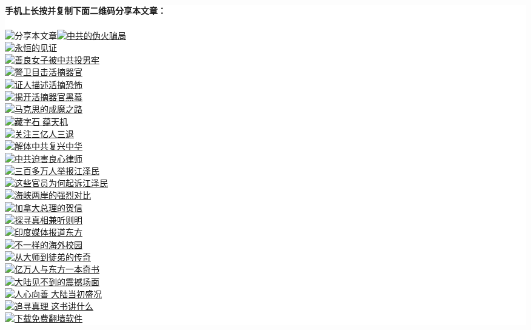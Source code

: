 <strong>手机上长按并复制下面二维码分享本文章：</strong><br><br><img src="https://chart.apis.google.com/chart?cht=qr&chs=240x240&choe=UTF-8&chld=M|2&chl=https://github.com/19920513/djy/blob/master/gb/22/4/4/n13694450.md%231" title="分享本文章"></td><td VALIGN=TOP><a href="https://github.com/19920513/djy/blob/master/gb/16/1/21/n4622075.md?dfh#1" target="_blank"><img src="https://raw.githubusercontent.com/19920513/djy/master/gb/300/wei-f1.jpg" title="中共的伪火骗局"  alt="中共的伪火骗局"></a><br><a href="https://github.com/19920513/www/blob/master/README.md?dfh#9" target="_blank"><img src="https://raw.githubusercontent.com/19920513/djy/master/gb/300/yong-h.jpg" title="永恒的见证"  alt="永恒的见证"></a><br><a href="https://github.com/19920513/djy/blob/master/gb/13/9/29/n3974789.md?dfh#1" target="_blank"><img src="https://raw.githubusercontent.com/19920513/djy/master/gb/300/shang-lnz.jpg" title="善良女子被中共投男牢"  alt="善良女子被中共投男牢"></a><br><a href="https://github.com/19920513/djy/blob/master/gb/16/3/16/n4663449.md?dfh#1" target="_blank"><img src="https://raw.githubusercontent.com/19920513/djy/master/gb/300/huo-z3.jpg" title="警卫目击活摘器官"  alt="警卫目击活摘器官"></a><br><a href="https://github.com/19920513/djy/blob/master/gb/16/8/7/n8177641.md?dfh#1" target="_blank"><img src="https://raw.githubusercontent.com/19920513/djy/master/gb/300/huo-z4.jpg" title="证人描述活摘恐怖"  alt="证人描述活摘恐怖"></a><br><a href="https://github.com/19920513/djy/blob/master/gb/10/4/19/n2881569.md?dfh#1" target="_blank"><img src="https://raw.githubusercontent.com/19920513/djy/master/gb/300/huo-z1.jpg" title="揭开活摘器官黑幕"  alt="揭开活摘器官黑幕"></a><br><a href="https://github.com/19920513/djy/blob/master/gb/10/11/7/n3077476.md?dfh#1" target="_blank"><img src="https://raw.githubusercontent.com/19920513/djy/master/gb/300/ma-ks.jpg" title="马克思的成魔之路"  alt="马克思的成魔之路"></a><br><a href="https://github.com/19920513/djy/blob/master/gb/14/6/9/n4173977.md?dfh#1" target="_blank"><img src="https://raw.githubusercontent.com/19920513/djy/master/gb/300/chang-zs.jpg" title="藏字石 蕴天机"  alt="藏字石 蕴天机"></a><br><a href="https://github.com/19920513/djy/blob/master/gb/18/5/10/n10381511.md?dfh#1" target="_blank"><img src="https://raw.githubusercontent.com/19920513/djy/master/gb/300/st1.jpg" title="关注三亿人三退"  alt="关注三亿人三退"></a><br><a href="https://github.com/19920513/djy/blob/master/gb/18/3/21/n10237682.md?dfh#1" target="_blank"><img src="https://raw.githubusercontent.com/19920513/djy/master/gb/300/jie-t.jpg" title="解体中共复兴中华"  alt="解体中共复兴中华"></a><br><a href="https://github.com/19920513/djy/blob/master/gb/9/2/9/n2422991.md?dfh#1" target="_blank"><img src="https://raw.githubusercontent.com/19920513/djy/master/gb/300/gao-zs.jpg" title="中共迫害良心律师"  alt="中共迫害良心律师"></a><br><a href="https://github.com/19920513/djy/blob/master/gb/18/12/9/n10900044.md?dfh#1" target="_blank"><img src="https://raw.githubusercontent.com/19920513/djy/master/gb/300/sj1.jpg" title="三百多万人举报江泽民"  alt="三百多万人举报江泽民"></a><br><a href="https://github.com/19920513/djy/blob/master/gb/18/8/28/n10672014.md?dfh#1" target="_blank"><img src="https://raw.githubusercontent.com/19920513/djy/master/gb/300/sj2.jpg" title="这些官员为何起诉江泽民"  alt="这些官员为何起诉江泽民"></a><br><a href="https://github.com/19920513/djy/blob/master/gb/8/12/18/n2367165.md?dfh#1" target="_blank"><img src="https://raw.githubusercontent.com/19920513/djy/master/gb/300/liangan.jpg" title="海峡两岸的强烈对比"  alt="海峡两岸的强烈对比"></a><br><a href="https://github.com/19920513/djy/blob/master/gb/15/12/10/n4593139.md?dfh#1" target="_blank"><img src="https://raw.githubusercontent.com/19920513/djy/master/gb/300/jia-ndzl.jpg" title="加拿大总理的贺信"  alt="加拿大总理的贺信"></a><br><a href="https://github.com/19920513/djy/blob/master/gb/11/6/17/n3289382.md?dfh#1" target="_blank"><img src="https://raw.githubusercontent.com/19920513/djy/master/gb/300/xiao-wd.jpg" title="探寻真相兼听则明"  alt="探寻真相兼听则明"></a><br><a href="https://github.com/19920513/djy/blob/master/gb/18/10/27/n10812623.md?dfh#1" target="_blank"><img src="https://raw.githubusercontent.com/19920513/djy/master/gb/300/yindu.jpg" title="印度媒体报道东方"  alt="印度媒体报道东方"></a><br><a href="https://github.com/19920513/djy/blob/master/gb/18/6/9/n10469652.md?dfh#1" target="_blank"><img src="https://raw.githubusercontent.com/19920513/djy/master/gb/300/xie-j.jpg" title="不一样的海外校园"  alt="不一样的海外校园"></a><br><a href="https://github.com/19920513/djy/blob/master/gb/7/4/5/n1669415.md?dfh#1" target="_blank"><img src="https://raw.githubusercontent.com/19920513/djy/master/gb/300/li-up.jpg" title="从大师到徒弟的传奇"  alt="从大师到徒弟的传奇"></a><br><a href="https://github.com/19920513/djy/blob/master/gb/17/5/26/n9191512.md?dfh#1" target="_blank"><img src="https://raw.githubusercontent.com/19920513/djy/master/gb/300/zfl2.jpg" title="亿万人与东方一本奇书"  alt="亿万人与东方一本奇书"></a><br><a href="https://github.com/19920513/djy/blob/master/gb/13/11/27/n4020290.md?dfh#1" target="_blank"><img src="https://raw.githubusercontent.com/19920513/djy/master/gb/300/zhen-h.jpg" title="大陆见不到的震撼场面"  alt="大陆见不到的震撼场面"></a><br><a href="https://github.com/19920513/djy/blob/master/gb/15/7/17/n4482910.md?dfh#1" target="_blank"><img src="https://raw.githubusercontent.com/19920513/djy/master/gb/300/dalu-sk.jpg" title="人心向善 大陆当初盛况"  alt="人心向善 大陆当初盛况"></a><br><a href="https://github.com/19920513/djy/blob/master/gb/19/1/5/n10955468.md?dfh#1" target="_blank"><img src="https://raw.githubusercontent.com/19920513/djy/master/gb/300/zfl1.jpg" title="追寻真理 这书讲什么"  alt="追寻真理 这书讲什么"></a><br><a href="https://github.com/19920513/www/blob/master/README.md?dfh#1" target="_blank"><img src="https://raw.githubusercontent.com/19920513/djy/master/gb/300/fq1.jpg" title="下载免费翻墙软件"  alt="下载免费翻墙软件"></a><br></td></tr></table>
